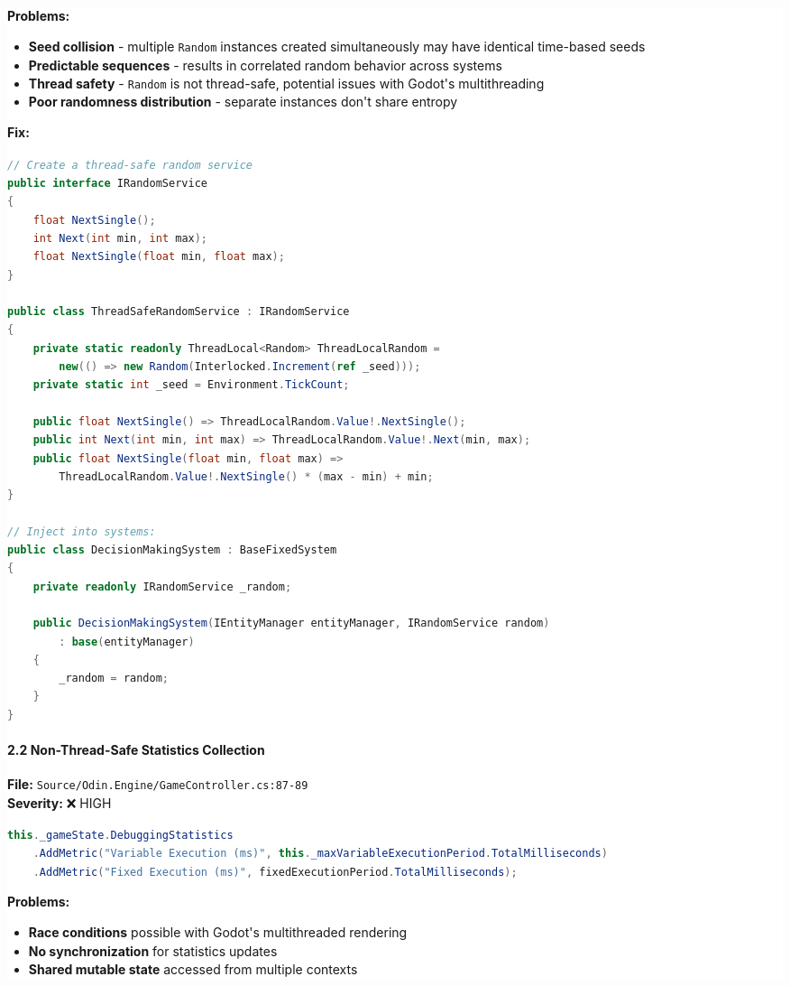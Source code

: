 **Problems:**
- **Seed collision** - multiple `Random` instances created simultaneously may have identical time-based seeds
- **Predictable sequences** - results in correlated random behavior across systems
- **Thread safety** - `Random` is not thread-safe, potential issues with Godot's multithreading
- **Poor randomness distribution** - separate instances don't share entropy

**Fix:**
```csharp
// Create a thread-safe random service
public interface IRandomService
{
    float NextSingle();
    int Next(int min, int max);
    float NextSingle(float min, float max);
}

public class ThreadSafeRandomService : IRandomService
{
    private static readonly ThreadLocal<Random> ThreadLocalRandom = 
        new(() => new Random(Interlocked.Increment(ref _seed)));
    private static int _seed = Environment.TickCount;

    public float NextSingle() => ThreadLocalRandom.Value!.NextSingle();
    public int Next(int min, int max) => ThreadLocalRandom.Value!.Next(min, max);
    public float NextSingle(float min, float max) => 
        ThreadLocalRandom.Value!.NextSingle() * (max - min) + min;
}

// Inject into systems:
public class DecisionMakingSystem : BaseFixedSystem
{
    private readonly IRandomService _random;
    
    public DecisionMakingSystem(IEntityManager entityManager, IRandomService random) 
        : base(entityManager)
    {
        _random = random;
    }
}
```

#### **2.2 Non-Thread-Safe Statistics Collection**
**File:** `Source/Odin.Engine/GameController.cs:87-89`  
**Severity:** ❌ HIGH

```csharp
this._gameState.DebuggingStatistics
    .AddMetric("Variable Execution (ms)", this._maxVariableExecutionPeriod.TotalMilliseconds)
    .AddMetric("Fixed Execution (ms)", fixedExecutionPeriod.TotalMilliseconds);
```

**Problems:**
- **Race conditions** possible with Godot's multithreaded rendering
- **No synchronization** for statistics updates
- **Shared mutable state** accessed from multiple contexts
